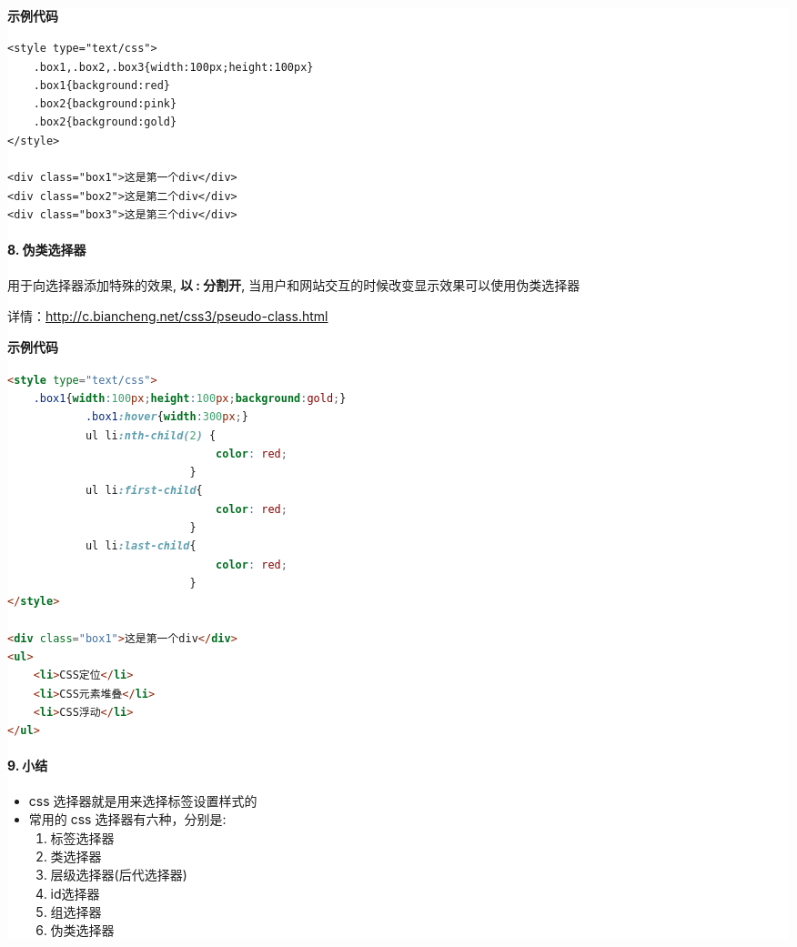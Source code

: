 **示例代码**

```
<style type="text/css">
    .box1,.box2,.box3{width:100px;height:100px}
    .box1{background:red}
    .box2{background:pink}
    .box2{background:gold}
</style>

<div class="box1">这是第一个div</div>
<div class="box2">这是第二个div</div>
<div class="box3">这是第三个div</div>
```



#### 8. 伪类选择器

用于向选择器添加特殊的效果, **以 : 分割开**, 当用户和网站交互的时候改变显示效果可以使用伪类选择器

详情：http://c.biancheng.net/css3/pseudo-class.html

**示例代码**

```html
<style type="text/css">
    .box1{width:100px;height:100px;background:gold;}
		    .box1:hover{width:300px;}
		    ul li:nth-child(2) {     
					            color: red;
					        }
			ul li:first-child{
					            color: red;
					        }
			ul li:last-child{
					            color: red;
					        }
</style>

<div class="box1">这是第一个div</div>
<ul>
	<li>CSS定位</li>
	<li>CSS元素堆叠</li>
	<li>CSS浮动</li>
</ul>
```

#### 9. 小结

- css 选择器就是用来选择标签设置样式的
- 常用的 css 选择器有六种，分别是:
  1. 标签选择器
  2. 类选择器
  3. 层级选择器(后代选择器)
  4. id选择器
  5. 组选择器
  6. 伪类选择器
